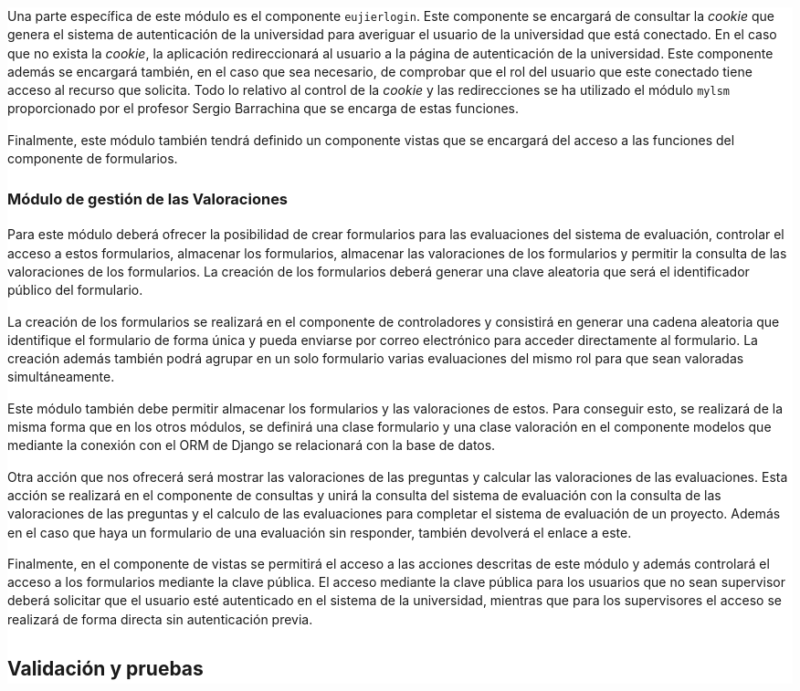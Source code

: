 Una parte específica de este módulo es el componente `eujierlogin`. Este
componente se encargará de consultar la *cookie* que genera el sistema de
autenticación de la universidad para averiguar el usuario de la
universidad que está conectado. En el caso que no exista la *cookie*, la
aplicación redireccionará al usuario a la página de autenticación de la
universidad. Este componente además se encargará también, en el caso
que sea necesario, de comprobar que el rol del usuario que este conectado
tiene acceso al recurso que solicita. Todo lo relativo al control de la *cookie*
y las redirecciones se ha utilizado el módulo `mylsm` proporcionado por
el profesor Sergio Barrachina que se encarga de estas funciones.

Finalmente, este módulo también tendrá definido un componente vistas
que se encargará del acceso a las funciones del componente de
formularios.

### Módulo de gestión de las Valoraciones ###

Para este módulo deberá ofrecer la posibilidad de crear formularios para
las evaluaciones del sistema de evaluación, controlar el acceso a estos
formularios, almacenar los formularios, almacenar las valoraciones de los
formularios y permitir la consulta de las valoraciones de los formularios.
La creación de los formularios deberá generar una clave aleatoria que
será el identificador público del formulario.

La creación de los formularios se realizará en el componente de
controladores y consistirá en generar una cadena aleatoria que identifique
el formulario de forma única y pueda enviarse por correo electrónico para
acceder directamente al formulario. La creación además también podrá
agrupar en un solo formulario varias evaluaciones del mismo rol para
que sean valoradas simultáneamente.

Este módulo también debe permitir almacenar los formularios y las
valoraciones de estos. Para conseguir esto, se realizará de la misma forma
que en los otros módulos, se definirá una clase formulario y una clase
valoración en el componente modelos que mediante la conexión con el
ORM de Django se relacionará con la base de datos.

Otra acción que nos ofrecerá será mostrar las valoraciones de las
preguntas y calcular las valoraciones de las evaluaciones. Esta acción se
realizará en el componente de consultas y unirá la consulta del sistema de
evaluación con la consulta de las valoraciones de las preguntas y el
calculo de las evaluaciones para completar el sistema de evaluación de un
proyecto. Además en el caso que haya un formulario de una evaluación
sin responder, también devolverá el enlace a este.

Finalmente, en el componente de vistas se permitirá el acceso a las acciones
descritas de este módulo y además controlará el acceso a los formularios
mediante la clave pública. El acceso mediante la clave pública para los
usuarios que no sean supervisor deberá solicitar que el usuario esté
autenticado en el sistema de la universidad, mientras que para los
supervisores el acceso se realizará de forma directa sin autenticación previa.


## Validación y pruebas ##
